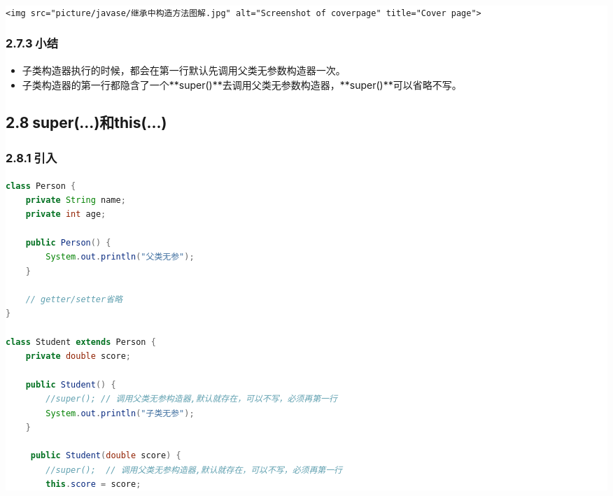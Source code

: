     <img src="picture/javase/继承中构造方法图解.jpg" alt="Screenshot of coverpage" title="Cover page">
</figure>



### 2.7.3 小结

- 子类构造器执行的时候，都会在第一行默认先调用父类无参数构造器一次。
- 子类构造器的第一行都隐含了一个**super()**去调用父类无参数构造器，**super()**可以省略不写。



## 2.8 super(...)和this(...)

### 2.8.1  引入

```java 
class Person {
    private String name;
    private int age;

    public Person() {
        System.out.println("父类无参");
    }

    // getter/setter省略
}

class Student extends Person {
    private double score;

    public Student() {
        //super(); // 调用父类无参构造器,默认就存在，可以不写，必须再第一行
        System.out.println("子类无参");
    }
    
     public Student(double score) {
        //super();  // 调用父类无参构造器,默认就存在，可以不写，必须再第一行
        this.score = score;    
```